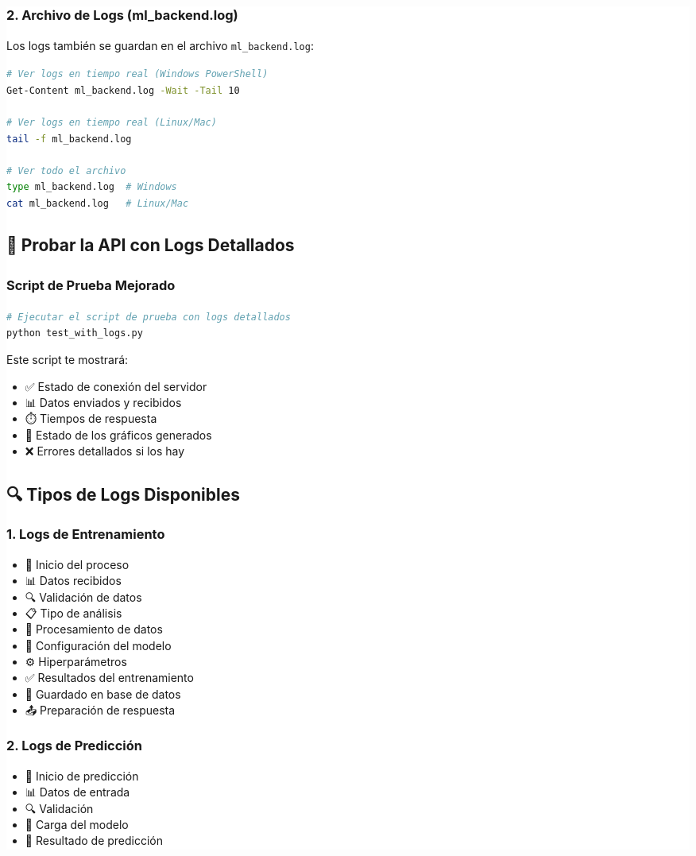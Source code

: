 ### **2. Archivo de Logs (ml_backend.log)**
Los logs también se guardan en el archivo `ml_backend.log`:

```bash
# Ver logs en tiempo real (Windows PowerShell)
Get-Content ml_backend.log -Wait -Tail 10

# Ver logs en tiempo real (Linux/Mac)
tail -f ml_backend.log

# Ver todo el archivo
type ml_backend.log  # Windows
cat ml_backend.log   # Linux/Mac
```

## 🧪 **Probar la API con Logs Detallados**

### **Script de Prueba Mejorado**
```bash
# Ejecutar el script de prueba con logs detallados
python test_with_logs.py
```

Este script te mostrará:
- ✅ Estado de conexión del servidor
- 📊 Datos enviados y recibidos
- ⏱️ Tiempos de respuesta
- 🎨 Estado de los gráficos generados
- ❌ Errores detallados si los hay

## 🔍 **Tipos de Logs Disponibles**

### **1. Logs de Entrenamiento**
- 🚀 Inicio del proceso
- 📊 Datos recibidos
- 🔍 Validación de datos
- 📋 Tipo de análisis
- 📁 Procesamiento de datos
- 🤖 Configuración del modelo
- ⚙️ Hiperparámetros
- ✅ Resultados del entrenamiento
- 💾 Guardado en base de datos
- 📤 Preparación de respuesta

### **2. Logs de Predicción**
- 🔮 Inicio de predicción
- 📊 Datos de entrada
- 🔍 Validación
- 🤖 Carga del modelo
- 🔮 Resultado de predicción
